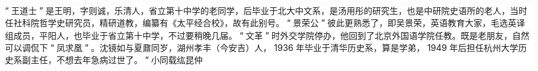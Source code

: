    “
  </span>
  <span class="s1">
   王道士
  </span>
  <span class="s2">
   ”
  </span>
  <span class="s1">
   是王明，字则诚，乐清人，省立第十中学的老同学，后毕业于北大中文系，是汤用彤的研究生，也是中研院史语所的老人，当时任社科院哲学史研究员，精研道教，编纂有《太平经合校》，故有此别号。
  </span>
  <span class="s2">
   “
  </span>
  <span class="s1">
   景荣公
  </span>
  <span class="s2">
   ”
  </span>
  <span class="s1">
   彼此更熟悉了，即吴景荣，英语教育大家，毛选英译组成员，平阳人，也毕业于省立第十中学，不过要稍晚几届。
  </span>
  <span class="s2">
   “
  </span>
  <span class="s1">
   文革
  </span>
  <span class="s2">
   ”
  </span>
  <span class="s1">
   时外交学院停办，他回到了北京外国语学院任教。既是老朋友，自然可以调侃下
  </span>
  <span class="s2">
   “
  </span>
  <span class="s1">
   凤求凰
  </span>
  <span class="s2">
   ”
  </span>
  <span class="s1">
   。沈镜如与夏鼐同岁，湖州孝丰（今安吉）人，
  </span>
  <span class="s2">
   1936
  </span>
  <span class="s1">
   年毕业于清华历史系，算是学弟，
  </span>
  <span class="s2">
   1949
  </span>
  <span class="s1">
   年后担任杭州大学历史系副主任，不想去年急病过世了。
  </span>
  <span class="s2">
   “
  </span>
  <span class="s1">
   小同载纮昆仲